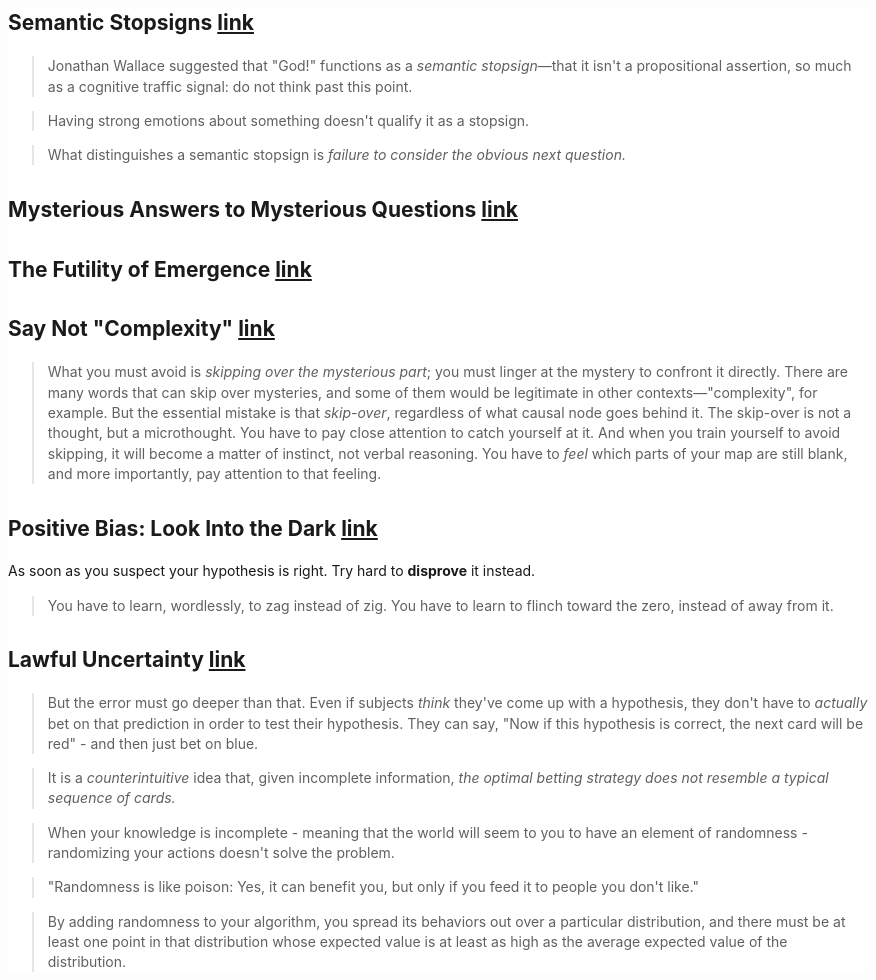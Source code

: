 ## Semantic Stopsigns [link](https://www.lesswrong.com/s/5uZQHpecjn7955faL/p/FWMfQKG3RpZx6irjm)

>Jonathan Wallace suggested that "God!" functions as a *semantic stopsign*—that it isn't a propositional assertion, so much as a cognitive traffic signal: do not think past this point.

>Having strong emotions about something doesn't qualify it as a stopsign.

>What distinguishes a semantic stopsign is *failure to consider the obvious next question.*

## Mysterious Answers to Mysterious Questions [link](https://www.lesswrong.com/s/5uZQHpecjn7955faL/p/6i3zToomS86oj9bS6)

## The Futility of Emergence [link](https://www.lesswrong.com/s/5uZQHpecjn7955faL/p/8QzZKw9WHRxjR4948)

## Say Not "Complexity" [link](https://www.lesswrong.com/s/5uZQHpecjn7955faL/p/kpRSCH7ALLcb6ucWM)

>What you must avoid is *skipping over the mysterious part*; you must linger at the mystery to confront it directly. There are many words that can skip over mysteries, and some of them would be legitimate in other contexts—"complexity", for example. But the essential mistake is that *skip-over*, regardless of what causal node goes behind it. The skip-over is not a thought, but a microthought. You have to pay close attention to catch yourself at it. And when you train yourself to avoid skipping, it will become a matter of instinct, not verbal reasoning. You have to *feel* which parts of your map are still blank, and more importantly, pay attention to that feeling.

## Positive Bias: Look Into the Dark [link](https://www.lesswrong.com/s/5uZQHpecjn7955faL/p/rmAbiEKQDpDnZzcRf)

As soon as you suspect your hypothesis is right. Try hard to **disprove** it instead.

> You have to learn, wordlessly, to zag instead of zig.  You have to learn to flinch toward the zero, instead of away from it.

## Lawful Uncertainty [link](https://www.lesswrong.com/s/5uZQHpecjn7955faL/p/msJA6B9ZjiiZxT6EZ)

>But the error must go deeper than that.  Even if subjects *think* they've come up with a hypothesis, they don't have to *actually* bet on that prediction in order to test their hypothesis.  They can say, "Now if this hypothesis is correct, the next card will be red" - and then just bet on blue.

>It is a *counterintuitive* idea that, given incomplete information, *the optimal betting strategy does not resemble a typical sequence of cards.*

>When your knowledge is incomplete - meaning that the world will seem to you to have an element of randomness - randomizing your actions doesn't solve the problem.

>"Randomness is like poison: Yes, it can benefit you, but only if you feed it to people you don't like."

>By adding randomness to your algorithm, you spread its behaviors out over a particular distribution, and there must be at least one point in that distribution whose expected value is at least as high as the average expected value of the distribution.
